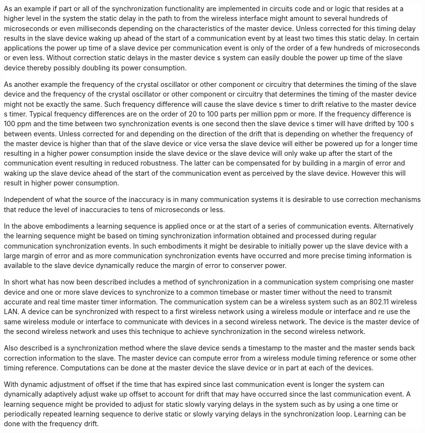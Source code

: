As an example if part or all of the synchronization functionality are implemented in circuits code and or logic that resides at a higher level in the system the static delay in the path to from the wireless interface might amount to several hundreds of microseconds or even milliseconds depending on the characteristics of the master device. Unless corrected for this timing delay results in the slave device waking up ahead of the start of a communication event by at least two times this static delay. In certain applications the power up time of a slave device per communication event is only of the order of a few hundreds of microseconds or even less. Without correction static delays in the master device s system can easily double the power up time of the slave device thereby possibly doubling its power consumption.

As another example the frequency of the crystal oscillator or other component or circuitry that determines the timing of the slave device and the frequency of the crystal oscillator or other component or circuitry that determines the timing of the master device might not be exactly the same. Such frequency difference will cause the slave device s timer to drift relative to the master device s timer. Typical frequency differences are on the order of 20 to 100 parts per million ppm or more. If the frequency difference is 100 ppm and the time between two synchronization events is one second then the slave device s timer will have drifted by 100 s between events. Unless corrected for and depending on the direction of the drift that is depending on whether the frequency of the master device is higher than that of the slave device or vice versa the slave device will either be powered up for a longer time resulting in a higher power consumption inside the slave device or the slave device will only wake up after the start of the communication event resulting in reduced robustness. The latter can be compensated for by building in a margin of error and waking up the slave device ahead of the start of the communication event as perceived by the slave device. However this will result in higher power consumption.

Independent of what the source of the inaccuracy is in many communication systems it is desirable to use correction mechanisms that reduce the level of inaccuracies to tens of microseconds or less.

In the above embodiments a learning sequence is applied once or at the start of a series of communication events. Alternatively the learning sequence might be based on timing synchronization information obtained and processed during regular communication synchronization events. In such embodiments it might be desirable to initially power up the slave device with a large margin of error and as more communication synchronization events have occurred and more precise timing information is available to the slave device dynamically reduce the margin of error to conserver power.

In short what has now been described includes a method of synchronization in a communication system comprising one master device and one or more slave devices to synchronize to a common timebase or master timer without the need to transmit accurate and real time master timer information. The communication system can be a wireless system such as an 802.11 wireless LAN. A device can be synchronized with respect to a first wireless network using a wireless module or interface and re use the same wireless module or interface to communicate with devices in a second wireless network. The device is the master device of the second wireless network and uses this technique to achieve synchronization in the second wireless network.

Also described is a synchronization method where the slave device sends a timestamp to the master and the master sends back correction information to the slave. The master device can compute error from a wireless module timing reference or some other timing reference. Computations can be done at the master device the slave device or in part at each of the devices.

With dynamic adjustment of offset if the time that has expired since last communication event is longer the system can dynamically adaptively adjust wake up offset to account for drift that may have occurred since the last communication event. A learning sequence might be provided to adjust for static slowly varying delays in the system such as by using a one time or periodically repeated learning sequence to derive static or slowly varying delays in the synchronization loop. Learning can be done with the frequency drift.
